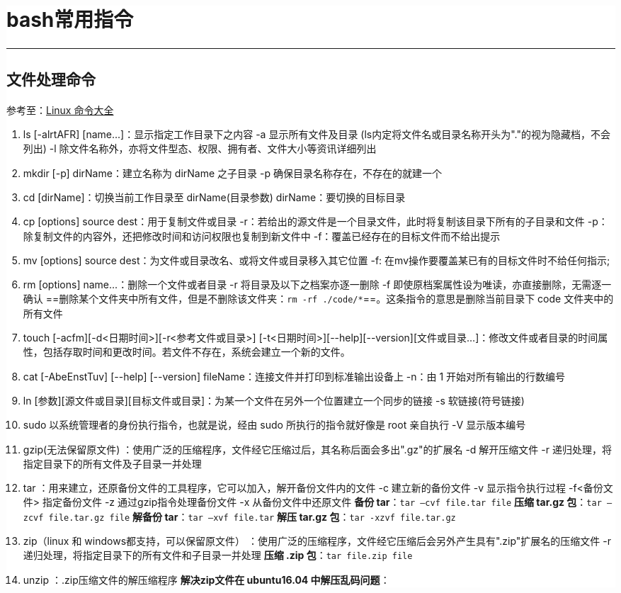 # bash常用指令

---

## 文件处理命令

参考至：[Linux 命令大全](http://www.runoob.com/linux/linux-command-manual.html)

1. ls [-alrtAFR] [name...]：显示指定工作目录下之内容
    -a 显示所有文件及目录 (ls内定将文件名或目录名称开头为"."的视为隐藏档，不会列出)
    -l 除文件名称外，亦将文件型态、权限、拥有者、文件大小等资讯详细列出
2. mkdir [-p] dirName：建立名称为 dirName 之子目录
    -p 确保目录名称存在，不存在的就建一个

3. cd [dirName]：切换当前工作目录至 dirName(目录参数)
    dirName：要切换的目标目录

4. cp [options] source dest：用于复制文件或目录
    -r：若给出的源文件是一个目录文件，此时将复制该目录下所有的子目录和文件
    -p：除复制文件的内容外，还把修改时间和访问权限也复制到新文件中
    -f：覆盖已经存在的目标文件而不给出提示
5. mv [options] source dest：为文件或目录改名、或将文件或目录移入其它位置
    -f: 在mv操作要覆盖某已有的目标文件时不给任何指示;
6. rm [options] name...：删除一个文件或者目录
    -r 将目录及以下之档案亦逐一删除
    -f 即使原档案属性设为唯读，亦直接删除，无需逐一确认
    ==删除某个文件夹中所有文件，但是不删除该文件夹：`rm -rf ./code/*`==。这条指令的意思是删除当前目录下 code 文件夹中的所有文件

7. touch [-acfm][-d<日期时间>][-r<参考文件或目录>] [-t<日期时间>][--help][--version][文件或目录…]：修改文件或者目录的时间属性，包括存取时间和更改时间。若文件不存在，系统会建立一个新的文件。
8. cat [-AbeEnstTuv] [--help] [--version] fileName：连接文件并打印到标准输出设备上
    -n：由 1 开始对所有输出的行数编号
9. ln [参数][源文件或目录][目标文件或目录]：为某一个文件在另外一个位置建立一个同步的链接
    -s 软链接(符号链接)
10. sudo 以系统管理者的身份执行指令，也就是说，经由 sudo 所执行的指令就好像是 root 亲自执行
    -V 显示版本编号
11. gzip(无法保留原文件) ：使用广泛的压缩程序，文件经它压缩过后，其名称后面会多出".gz"的扩展名
    -d 解开压缩文件
    -r 递归处理，将指定目录下的所有文件及子目录一并处理
12. tar ：用来建立，还原备份文件的工具程序，它可以加入，解开备份文件内的文件
    -c 建立新的备份文件
    -v 显示指令执行过程
    -f<备份文件> 指定备份文件
    -z 通过gzip指令处理备份文件
    -x 从备份文件中还原文件
    **备份 tar**：`tar –cvf file.tar file`
    **压缩 tar.gz 包**：`tar –zcvf file.tar.gz file`
    **解备份 tar**：`tar –xvf file.tar`
    **解压 tar.gz 包**：`tar -xzvf file.tar.gz`
13. zip（linux 和 windows都支持，可以保留原文件） ：使用广泛的压缩程序，文件经它压缩后会另外产生具有".zip"扩展名的压缩文件
    -r 递归处理，将指定目录下的所有文件和子目录一并处理
    **压缩 .zip 包**：`tar file.zip file`
14. unzip ：.zip压缩文件的解压缩程序
    **解决zip文件在 ubuntu16.04 中解压乱码问题**：
